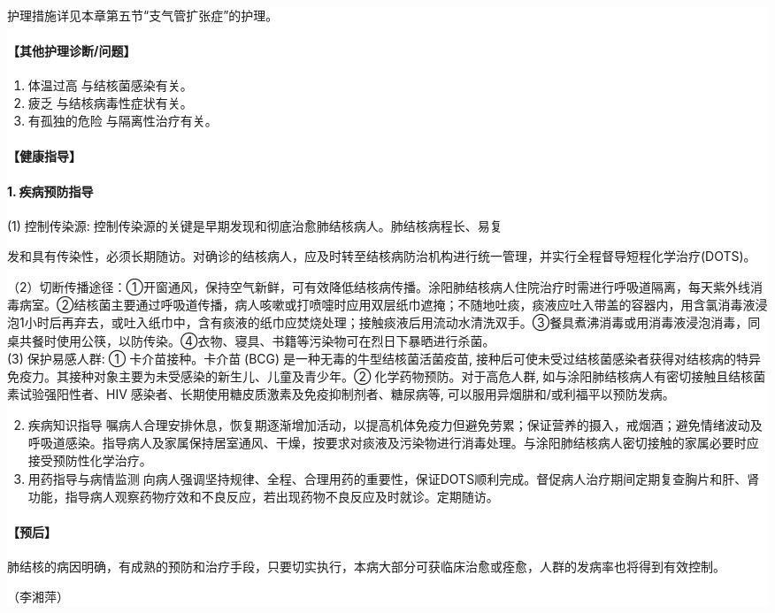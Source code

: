 护理措施详见本章第五节“支气管扩张症”的护理。

#### 【其他护理诊断/问题】

1. 体温过高 与结核菌感染有关。  
2. 疲乏 与结核病毒性症状有关。  
3. 有孤独的危险 与隔离性治疗有关。

#### 【健康指导】

#### 1. 疾病预防指导

(1) 控制传染源: 控制传染源的关键是早期发现和彻底治愈肺结核病人。肺结核病程长、易复

发和具有传染性，必须长期随访。对确诊的结核病人，应及时转至结核病防治机构进行统一管理，并实行全程督导短程化学治疗(DOTS)。

（2）切断传播途径：①开窗通风，保持空气新鲜，可有效降低结核病传播。涂阳肺结核病人住院治疗时需进行呼吸道隔离，每天紫外线消毒病室。②结核菌主要通过呼吸道传播，病人咳嗽或打喷嚏时应用双层纸巾遮掩；不随地吐痰，痰液应吐入带盖的容器内，用含氯消毒液浸泡1小时后再弃去，或吐入纸巾中，含有痰液的纸巾应焚烧处理；接触痰液后用流动水清洗双手。③餐具煮沸消毒或用消毒液浸泡消毒，同桌共餐时使用公筷，以防传染。④衣物、寝具、书籍等污染物可在烈日下暴晒进行杀菌。  
(3) 保护易感人群: ① 卡介苗接种。卡介苗 (BCG) 是一种无毒的牛型结核菌活菌疫苗, 接种后可使未受过结核菌感染者获得对结核病的特异免疫力。其接种对象主要为未受感染的新生儿、儿童及青少年。② 化学药物预防。对于高危人群, 如与涂阳肺结核病人有密切接触且结核菌素试验强阳性者、HIV 感染者、长期使用糖皮质激素及免疫抑制剂者、糖尿病等, 可以服用异烟肼和/或利福平以预防发病。

2. 疾病知识指导 嘱病人合理安排休息，恢复期逐渐增加活动，以提高机体免疫力但避免劳累；保证营养的摄入，戒烟酒；避免情绪波动及呼吸道感染。指导病人及家属保持居室通风、干燥，按要求对痰液及污染物进行消毒处理。与涂阳肺结核病人密切接触的家属必要时应接受预防性化学治疗。  
3. 用药指导与病情监测 向病人强调坚持规律、全程、合理用药的重要性，保证DOTS顺利完成。督促病人治疗期间定期复查胸片和肝、肾功能，指导病人观察药物疗效和不良反应，若出现药物不良反应及时就诊。定期随访。

#### 【预后】

肺结核的病因明确，有成熟的预防和治疗手段，只要切实执行，本病大部分可获临床治愈或痊愈，人群的发病率也将得到有效控制。

（李湘萍）

